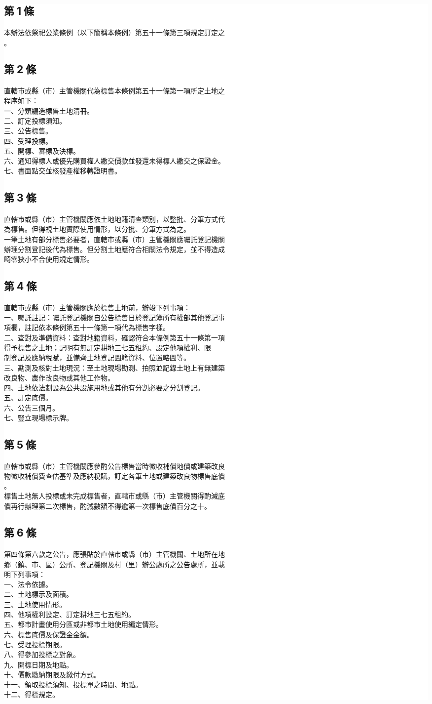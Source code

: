 第 1 條
-------
本辦法依祭祀公業條例（以下簡稱本條例）第五十一條第三項規定訂定之  
。

第 2 條
-------
直轄市或縣（市）主管機關代為標售本條例第五十一條第一項所定土地之  
程序如下：  
一、分類編造標售土地清冊。  
二、訂定投標須知。  
三、公告標售。  
四、受理投標。  
五、開標、審標及決標。  
六、通知得標人或優先購買權人繳交價款並發還未得標人繳交之保證金。  
七、書面點交並核發產權移轉證明書。

第 3 條
-------
直轄市或縣（市）主管機關應依土地地籍清查類別，以整批、分筆方式代  
為標售。但得視土地實際使用情形，以分批、分筆方式為之。  
一筆土地有部分標售必要者，直轄市或縣（市）主管機關應囑託登記機關  
辦理分割登記後代為標售。但分割土地應符合相關法令規定，並不得造成  
畸零狹小不合使用規定情形。

第 4 條
-------
直轄市或縣（市）主管機關應於標售土地前，辦竣下列事項：  
一、囑託註記：囑託登記機關自公告標售日於登記簿所有權部其他登記事  
    項欄，註記依本條例第五十一條第一項代為標售字樣。  
二、查對及準備資料：查對地籍資料，確認符合本條例第五十一條第一項  
    得予標售之土地；記明有無訂定耕地三七五租約、設定他項權利、限  
    制登記及應納稅賦，並備齊土地登記圖籍資料、位置略圖等。  
三、勘測及核對土地現況：至土地現場勘測、拍照並記錄土地上有無建築  
    改良物、農作改良物或其他工作物。  
四、土地依法劃設為公共設施用地或其他有分割必要之分割登記。  
五、訂定底價。  
六、公告三個月。  
七、豎立現場標示牌。

第 5 條
-------
直轄市或縣（市）主管機關應參酌公告標售當時徵收補償地價或建築改良  
物徵收補償費查估基準及應納稅賦，訂定各筆土地或建築改良物標售底價  
。  
標售土地無人投標或未完成標售者，直轄市或縣（市）主管機關得酌減底  
價再行辦理第二次標售，酌減數額不得逾第一次標售底價百分之十。

第 6 條
-------
第四條第六款之公告，應張貼於直轄市或縣（市）主管機關、土地所在地  
鄉（鎮、市、區）公所、登記機關及村（里）辦公處所之公告處所，並載  
明下列事項：  
一、法令依據。  
二、土地標示及面積。  
三、土地使用情形。  
四、他項權利設定、訂定耕地三七五租約。  
五、都市計畫使用分區或非都市土地使用編定情形。  
六、標售底價及保證金金額。  
七、受理投標期限。  
八、得參加投標之對象。  
九、開標日期及地點。  
十、價款繳納期限及繳付方式。  
十一、領取投標須知、投標單之時間、地點。  
十二、得標規定。  